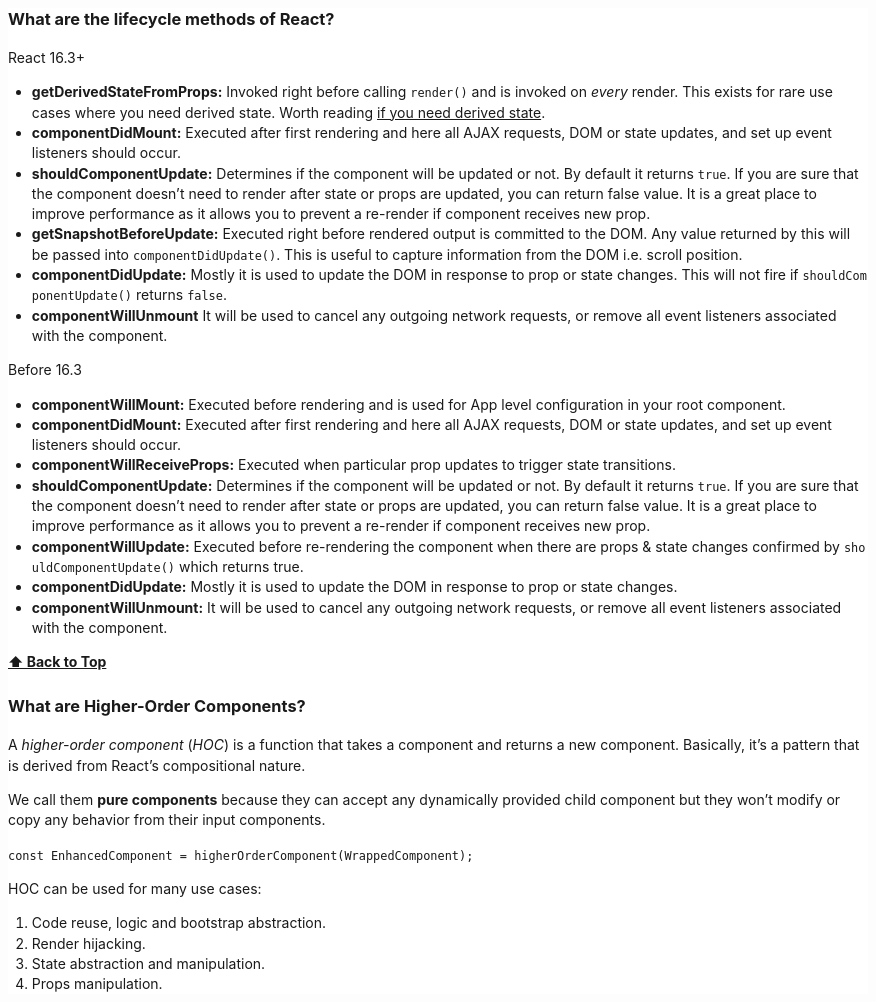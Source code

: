 ### What are the lifecycle methods of React?

React 16.3+

- **getDerivedStateFromProps:** Invoked right before calling `render()` and is invoked on _every_ render. This exists for rare use cases where you need derived state. Worth reading [if you need derived state](https://reactjs.org/blog/2018/06/07/you-probably-dont-need-derived-state.html).
- **componentDidMount:** Executed after first rendering and here all AJAX requests, DOM or state updates, and set up event listeners should occur.
- **shouldComponentUpdate:** Determines if the component will be updated or not. By default it returns `true`. If you are sure that the component doesn’t need to render after state or props are updated, you can return false value. It is a great place to improve performance as it allows you to prevent a re-render if component receives new prop.
- **getSnapshotBeforeUpdate:** Executed right before rendered output is committed to the DOM. Any value returned by this will be passed into `componentDidUpdate()`. This is useful to capture information from the DOM i.e. scroll position.
- **componentDidUpdate:** Mostly it is used to update the DOM in response to prop or state changes. This will not fire if `shouldComponentUpdate()` returns `false`.
- **componentWillUnmount** It will be used to cancel any outgoing network requests, or remove all event listeners associated with the component.

Before 16.3

- **componentWillMount:** Executed before rendering and is used for App level configuration in your root component.
- **componentDidMount:** Executed after first rendering and here all AJAX requests, DOM or state updates, and set up event listeners should occur.
- **componentWillReceiveProps:** Executed when particular prop updates to trigger state transitions.
- **shouldComponentUpdate:** Determines if the component will be updated or not. By default it returns `true`. If you are sure that the component doesn’t need to render after state or props are updated, you can return false value. It is a great place to improve performance as it allows you to prevent a re-render if component receives new prop.
- **componentWillUpdate:** Executed before re-rendering the component when there are props & state changes confirmed by `shouldComponentUpdate()` which returns true.
- **componentDidUpdate:** Mostly it is used to update the DOM in response to prop or state changes.
- **componentWillUnmount:** It will be used to cancel any outgoing network requests, or remove all event listeners associated with the component.

**[⬆ Back to Top](#table-of-contents)**

### What are Higher-Order Components?

A _higher-order component_ (_HOC_) is a function that takes a component and returns a new component. Basically, it’s a pattern that is derived from React’s compositional nature.

We call them **pure components** because they can accept any dynamically provided child component but they won’t modify or copy any behavior from their input components.

    const EnhancedComponent = higherOrderComponent(WrappedComponent);

HOC can be used for many use cases:

1.  Code reuse, logic and bootstrap abstraction.
2.  Render hijacking.
3.  State abstraction and manipulation.
4.  Props manipulation.
